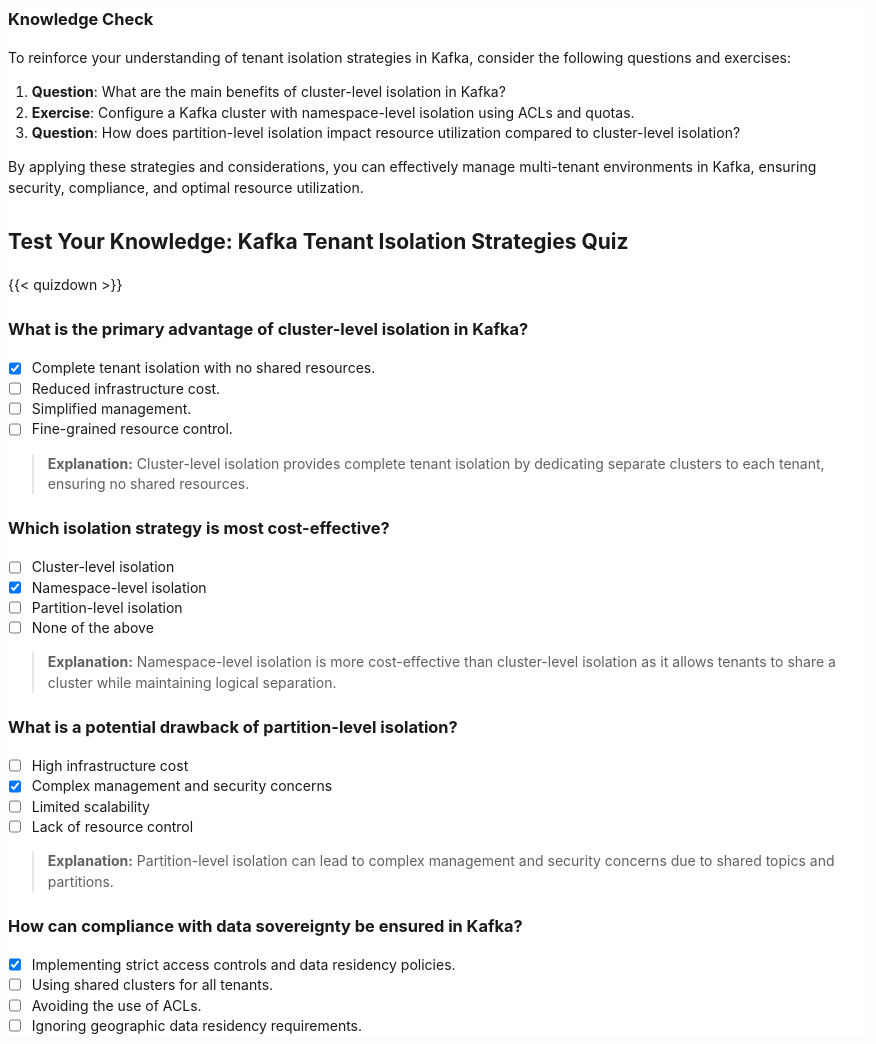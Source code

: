 ### Knowledge Check

To reinforce your understanding of tenant isolation strategies in Kafka, consider the following questions and exercises:

1. **Question**: What are the main benefits of cluster-level isolation in Kafka?
2. **Exercise**: Configure a Kafka cluster with namespace-level isolation using ACLs and quotas.
3. **Question**: How does partition-level isolation impact resource utilization compared to cluster-level isolation?

By applying these strategies and considerations, you can effectively manage multi-tenant environments in Kafka, ensuring security, compliance, and optimal resource utilization.

## Test Your Knowledge: Kafka Tenant Isolation Strategies Quiz

{{< quizdown >}}

### What is the primary advantage of cluster-level isolation in Kafka?

- [x] Complete tenant isolation with no shared resources.
- [ ] Reduced infrastructure cost.
- [ ] Simplified management.
- [ ] Fine-grained resource control.

> **Explanation:** Cluster-level isolation provides complete tenant isolation by dedicating separate clusters to each tenant, ensuring no shared resources.

### Which isolation strategy is most cost-effective?

- [ ] Cluster-level isolation
- [x] Namespace-level isolation
- [ ] Partition-level isolation
- [ ] None of the above

> **Explanation:** Namespace-level isolation is more cost-effective than cluster-level isolation as it allows tenants to share a cluster while maintaining logical separation.

### What is a potential drawback of partition-level isolation?

- [ ] High infrastructure cost
- [x] Complex management and security concerns
- [ ] Limited scalability
- [ ] Lack of resource control

> **Explanation:** Partition-level isolation can lead to complex management and security concerns due to shared topics and partitions.

### How can compliance with data sovereignty be ensured in Kafka?

- [x] Implementing strict access controls and data residency policies.
- [ ] Using shared clusters for all tenants.
- [ ] Avoiding the use of ACLs.
- [ ] Ignoring geographic data residency requirements.

